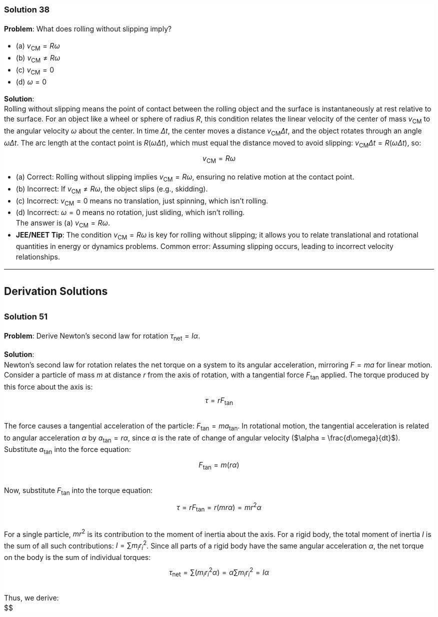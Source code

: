 ### Solution 38
**Problem**: What does rolling without slipping imply?  
- (a) $v_{\text{CM}} = R \omega$  
- (b) $v_{\text{CM}} \neq R \omega$  
- (c) $v_{\text{CM}} = 0$  
- (d) $\omega = 0$

**Solution**:  
Rolling without slipping means the point of contact between the rolling object and the surface is instantaneously at rest relative to the surface. For an object like a wheel or sphere of radius $R$, this condition relates the linear velocity of the center of mass $v_{\text{CM}}$ to the angular velocity $\omega$ about the center. In time $\Delta t$, the center moves a distance $v_{\text{CM}} \Delta t$, and the object rotates through an angle $\omega \Delta t$. The arc length at the contact point is $R (\omega \Delta t)$, which must equal the distance moved to avoid slipping: $v_{\text{CM}} \Delta t = R (\omega \Delta t)$, so:  
$$
v_{\text{CM}} = R \omega
$$  
- (a) Correct: Rolling without slipping implies $v_{\text{CM}} = R \omega$, ensuring no relative motion at the contact point.  
- (b) Incorrect: If $v_{\text{CM}} \neq R \omega$, the object slips (e.g., skidding).  
- (c) Incorrect: $v_{\text{CM}} = 0$ means no translation, just spinning, which isn’t rolling.  
- (d) Incorrect: $\omega = 0$ means no rotation, just sliding, which isn’t rolling.  
The answer is (a) $v_{\text{CM}} = R \omega$.  
- **JEE/NEET Tip**: The condition $v_{\text{CM}} = R \omega$ is key for rolling without slipping; it allows you to relate translational and rotational quantities in energy or dynamics problems. Common error: Assuming slipping occurs, leading to incorrect velocity relationships.

---

## Derivation Solutions

### Solution 51
**Problem**: Derive Newton’s second law for rotation $\tau_{\text{net}} = I \alpha$.

**Solution**:  
Newton’s second law for rotation relates the net torque on a system to its angular acceleration, mirroring $F = m a$ for linear motion. Consider a particle of mass $m$ at distance $r$ from the axis of rotation, with a tangential force $F_{\text{tan}}$ applied. The torque produced by this force about the axis is:  
$$
\tau = r F_{\text{tan}}
$$  
The force causes a tangential acceleration of the particle: $F_{\text{tan}} = m a_{\text{tan}}$. In rotational motion, the tangential acceleration is related to angular acceleration $\alpha$ by $a_{\text{tan}} = r \alpha$, since $\alpha$ is the rate of change of angular velocity ($\alpha = \frac{d\omega}{dt}$). Substitute $a_{\text{tan}}$ into the force equation:  
$$
F_{\text{tan}} = m (r \alpha)
$$  
Now, substitute $F_{\text{tan}}$ into the torque equation:  
$$
\tau = r F_{\text{tan}} = r (m r \alpha) = m r^2 \alpha
$$  
For a single particle, $m r^2$ is its contribution to the moment of inertia about the axis. For a rigid body, the total moment of inertia $I$ is the sum of all such contributions: $I = \sum m_i r_i^2$. Since all parts of a rigid body have the same angular acceleration $\alpha$, the net torque on the body is the sum of individual torques:  
$$
\tau_{\text{net}} = \sum (m_i r_i^2 \alpha) = \alpha \sum m_i r_i^2 = I \alpha
$$  
Thus, we derive:  
$$